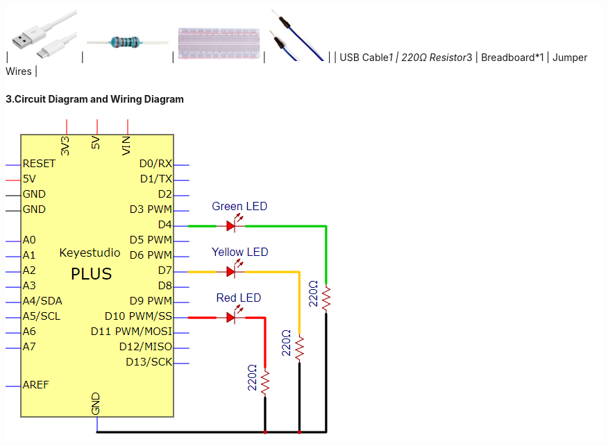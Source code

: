 | ![img](./media/wps5-1681708397153-155-1681720861809-346.jpg) | ![img](./media/wps6-1681708397153-156-1681720861809-347.jpg) | ![img](./media/wps7-1681708677520-1-1681720861809-348.jpg)   | ![img](./media/wps8-1681708680451-3-1681720861809-349.jpg)   |
| USB Cable*1                                                  | 220Ω Resistor*3                                              | Breadboard*1                                                 | Jumper Wires                                                 |

####   **3.Circuit Diagram and Wiring Diagram**

![](./media/ccf4913beeceda41c9dd4cfaedb7df98-1681708397153-159-1681720861809-350.png)
